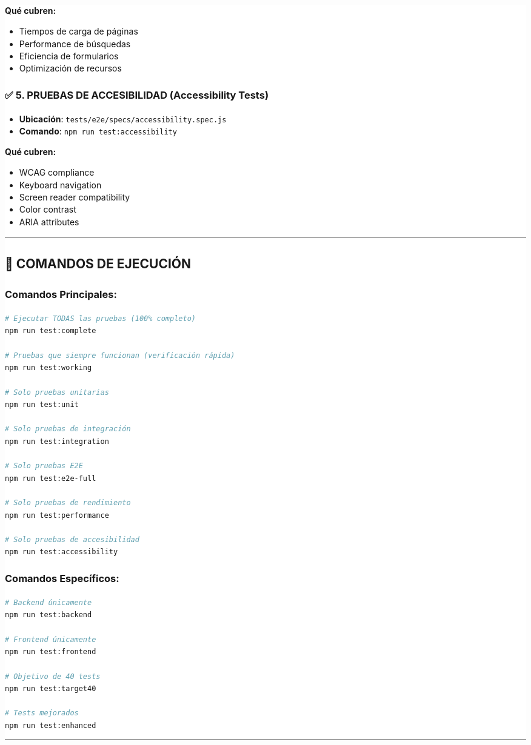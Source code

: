 **Qué cubren:**
- Tiempos de carga de páginas
- Performance de búsquedas
- Eficiencia de formularios
- Optimización de recursos

### ✅ **5. PRUEBAS DE ACCESIBILIDAD** (Accessibility Tests)
- **Ubicación**: `tests/e2e/specs/accessibility.spec.js`
- **Comando**: `npm run test:accessibility`

**Qué cubren:**
- WCAG compliance
- Keyboard navigation
- Screen reader compatibility
- Color contrast
- ARIA attributes

---

## 🚀 **COMANDOS DE EJECUCIÓN**

### **Comandos Principales:**

```bash
# Ejecutar TODAS las pruebas (100% completo)
npm run test:complete

# Pruebas que siempre funcionan (verificación rápida)
npm run test:working

# Solo pruebas unitarias
npm run test:unit

# Solo pruebas de integración
npm run test:integration

# Solo pruebas E2E
npm run test:e2e-full

# Solo pruebas de rendimiento
npm run test:performance

# Solo pruebas de accesibilidad
npm run test:accessibility
```

### **Comandos Específicos:**

```bash
# Backend únicamente
npm run test:backend

# Frontend únicamente
npm run test:frontend

# Objetivo de 40 tests
npm run test:target40

# Tests mejorados
npm run test:enhanced
```

---